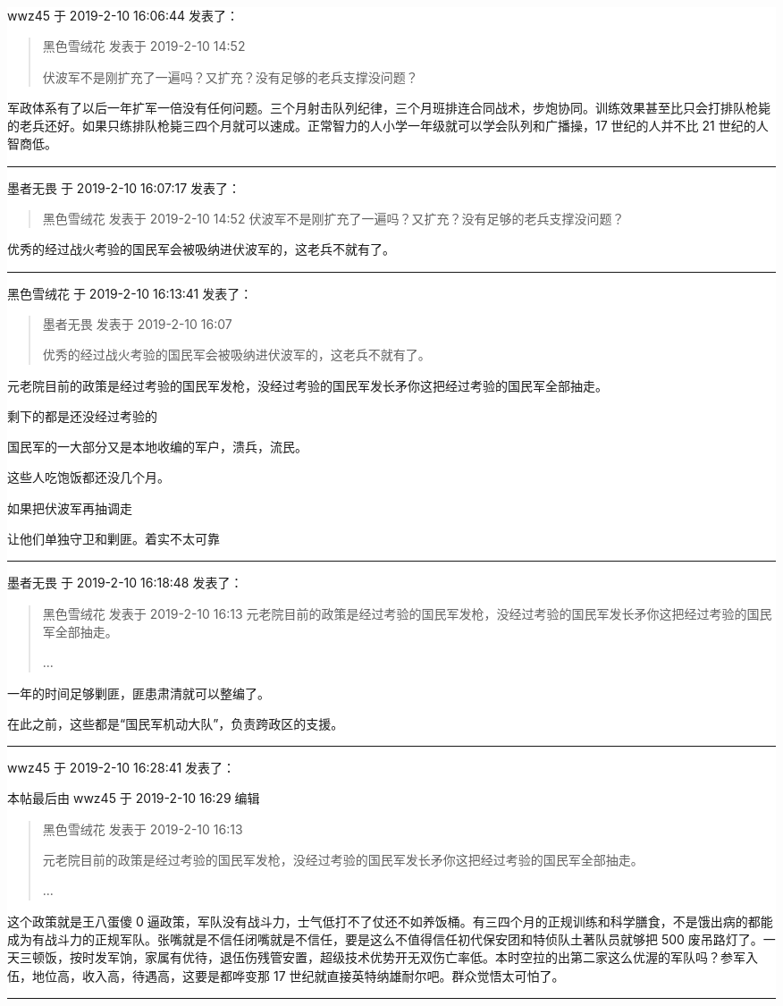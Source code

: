 wwz45 于 2019-2-10 16:06:44 发表了：

> 黑色雪绒花 发表于 2019-2-10 14:52
>
> 伏波军不是刚扩充了一遍吗？又扩充？没有足够的老兵支撑没问题？

军政体系有了以后一年扩军一倍没有任何问题。三个月射击队列纪律，三个月班排连合同战术，步炮协同。训练效果甚至比只会打排队枪毙的老兵还好。如果只练排队枪毙三四个月就可以速成。正常智力的人小学一年级就可以学会队列和广播操，17 世纪的人并不比 21 世纪的人智商低。

---

墨者无畏 于 2019-2-10 16:07:17 发表了：

> 黑色雪绒花 发表于 2019-2-10 14:52 伏波军不是刚扩充了一遍吗？又扩充？没有足够的老兵支撑没问题？

优秀的经过战火考验的国民军会被吸纳进伏波军的，这老兵不就有了。

---

黑色雪绒花 于 2019-2-10 16:13:41 发表了：

> 墨者无畏 发表于 2019-2-10 16:07
>
> 优秀的经过战火考验的国民军会被吸纳进伏波军的，这老兵不就有了。

元老院目前的政策是经过考验的国民军发枪，没经过考验的国民军发长矛你这把经过考验的国民军全部抽走。

剩下的都是还没经过考验的

国民军的一大部分又是本地收编的军户，溃兵，流民。

这些人吃饱饭都还没几个月。

如果把伏波军再抽调走

让他们单独守卫和剿匪。着实不太可靠

---

墨者无畏 于 2019-2-10 16:18:48 发表了：

> 黑色雪绒花 发表于 2019-2-10 16:13 元老院目前的政策是经过考验的国民军发枪，没经过考验的国民军发长矛你这把经过考验的国民军全部抽走。
>
> ...

一年的时间足够剿匪，匪患肃清就可以整编了。

在此之前，这些都是“国民军机动大队”，负责跨政区的支援。

---

wwz45 于 2019-2-10 16:28:41 发表了：

本帖最后由 wwz45 于 2019-2-10 16:29 编辑

> 黑色雪绒花 发表于 2019-2-10 16:13
>
> 元老院目前的政策是经过考验的国民军发枪，没经过考验的国民军发长矛你这把经过考验的国民军全部抽走。
>
> ...

这个政策就是王八蛋傻 0 逼政策，军队没有战斗力，士气低打不了仗还不如养饭桶。有三四个月的正规训练和科学膳食，不是饿出病的都能成为有战斗力的正规军队。张嘴就是不信任闭嘴就是不信任，要是这么不值得信任初代保安团和特侦队土著队员就够把 500 废吊路灯了。一天三顿饭，按时发军饷，家属有优待，退伍伤残管安置，超级技术优势开无双伤亡率低。本时空拉的出第二家这么优渥的军队吗？参军入伍，地位高，收入高，待遇高，这要是都哗变那 17 世纪就直接英特纳雄耐尔吧。群众觉悟太可怕了。

---